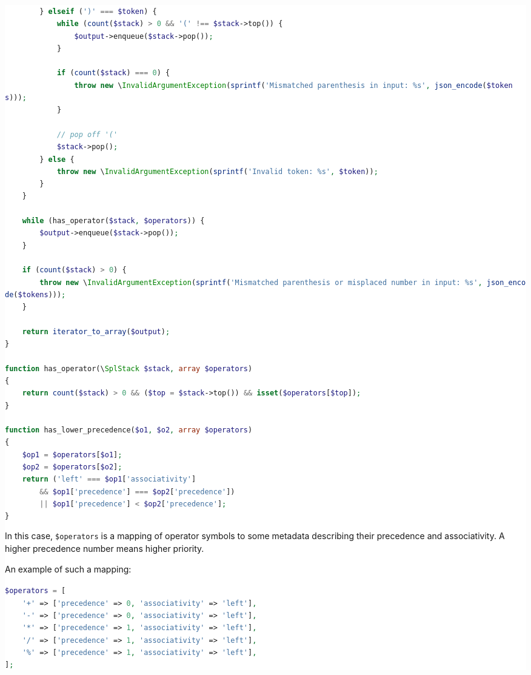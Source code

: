 ~~~php
        } elseif (')' === $token) {
            while (count($stack) > 0 && '(' !== $stack->top()) {
                $output->enqueue($stack->pop());
            }

            if (count($stack) === 0) {
                throw new \InvalidArgumentException(sprintf('Mismatched parenthesis in input: %s', json_encode($tokens)));
            }

            // pop off '('
            $stack->pop();
        } else {
            throw new \InvalidArgumentException(sprintf('Invalid token: %s', $token));
        }
    }

    while (has_operator($stack, $operators)) {
        $output->enqueue($stack->pop());
    }

    if (count($stack) > 0) {
        throw new \InvalidArgumentException(sprintf('Mismatched parenthesis or misplaced number in input: %s', json_encode($tokens)));
    }

    return iterator_to_array($output);
}

function has_operator(\SplStack $stack, array $operators)
{
    return count($stack) > 0 && ($top = $stack->top()) && isset($operators[$top]);
}

function has_lower_precedence($o1, $o2, array $operators)
{
    $op1 = $operators[$o1];
    $op2 = $operators[$o2];
    return ('left' === $op1['associativity']
        && $op1['precedence'] === $op2['precedence'])
        || $op1['precedence'] < $op2['precedence'];
}
~~~

In this case, `$operators` is a mapping of operator symbols to some metadata
describing their precedence and associativity. A higher precedence number
means higher priority.

An example of such a mapping:

~~~php
$operators = [
    '+' => ['precedence' => 0, 'associativity' => 'left'],
    '-' => ['precedence' => 0, 'associativity' => 'left'],
    '*' => ['precedence' => 1, 'associativity' => 'left'],
    '/' => ['precedence' => 1, 'associativity' => 'left'],
    '%' => ['precedence' => 1, 'associativity' => 'left'],
];
~~~
